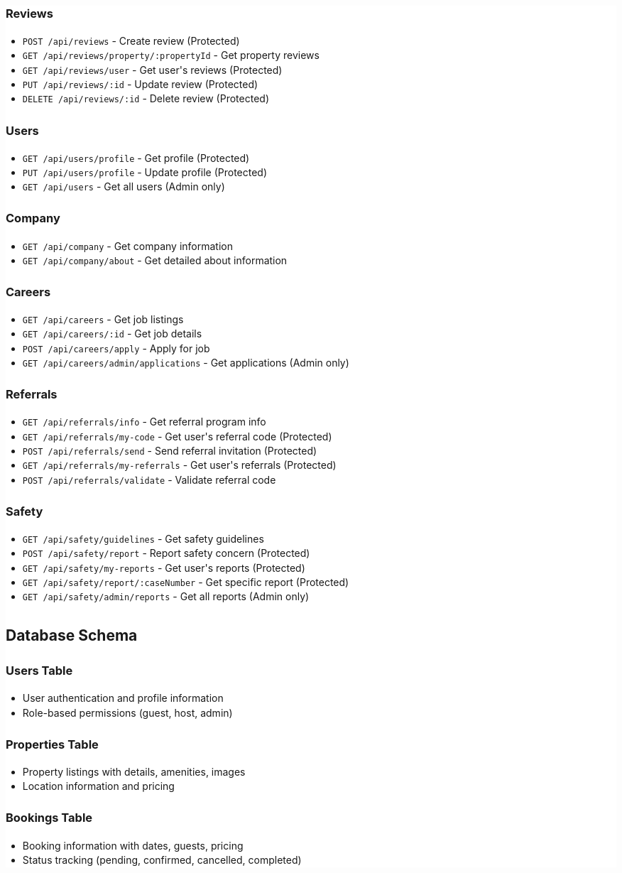 ### Reviews
- `POST /api/reviews` - Create review (Protected)
- `GET /api/reviews/property/:propertyId` - Get property reviews
- `GET /api/reviews/user` - Get user's reviews (Protected)
- `PUT /api/reviews/:id` - Update review (Protected)
- `DELETE /api/reviews/:id` - Delete review (Protected)

### Users
- `GET /api/users/profile` - Get profile (Protected)
- `PUT /api/users/profile` - Update profile (Protected)
- `GET /api/users` - Get all users (Admin only)

### Company
- `GET /api/company` - Get company information
- `GET /api/company/about` - Get detailed about information

### Careers
- `GET /api/careers` - Get job listings
- `GET /api/careers/:id` - Get job details
- `POST /api/careers/apply` - Apply for job
- `GET /api/careers/admin/applications` - Get applications (Admin only)

### Referrals
- `GET /api/referrals/info` - Get referral program info
- `GET /api/referrals/my-code` - Get user's referral code (Protected)
- `POST /api/referrals/send` - Send referral invitation (Protected)
- `GET /api/referrals/my-referrals` - Get user's referrals (Protected)
- `POST /api/referrals/validate` - Validate referral code

### Safety
- `GET /api/safety/guidelines` - Get safety guidelines
- `POST /api/safety/report` - Report safety concern (Protected)
- `GET /api/safety/my-reports` - Get user's reports (Protected)
- `GET /api/safety/report/:caseNumber` - Get specific report (Protected)
- `GET /api/safety/admin/reports` - Get all reports (Admin only)

## Database Schema

### Users Table
- User authentication and profile information
- Role-based permissions (guest, host, admin)

### Properties Table
- Property listings with details, amenities, images
- Location information and pricing

### Bookings Table
- Booking information with dates, guests, pricing
- Status tracking (pending, confirmed, cancelled, completed)
